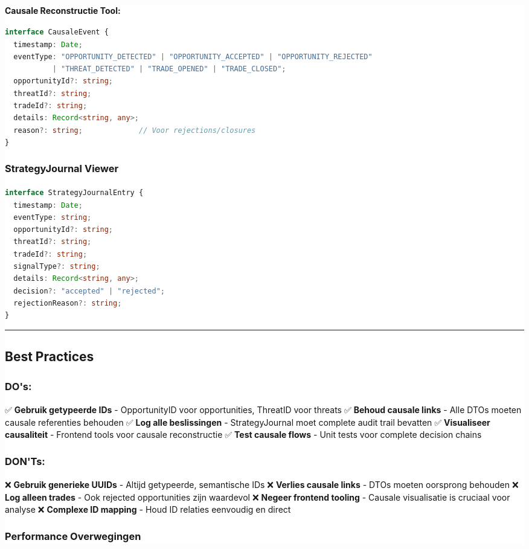 **Causale Reconstructie Tool:**

```typescript
interface CausaleEvent {
  timestamp: Date;
  eventType: "OPPORTUNITY_DETECTED" | "OPPORTUNITY_ACCEPTED" | "OPPORTUNITY_REJECTED"
           | "THREAT_DETECTED" | "TRADE_OPENED" | "TRADE_CLOSED";
  opportunityId?: string;
  threatId?: string;
  tradeId?: string;
  details: Record<string, any>;
  reason?: string;             // Voor rejections/closures
}
```

### **StrategyJournal Viewer**

```typescript
interface StrategyJournalEntry {
  timestamp: Date;
  eventType: string;
  opportunityId?: string;
  threatId?: string;
  tradeId?: string;
  signalType?: string;
  details: Record<string, any>;
  decision?: "accepted" | "rejected";
  rejectionReason?: string;
}
```

---

## **Best Practices**

### **DO's:**

✅ **Gebruik getypeerde IDs** - OpportunityID voor opportunities, ThreatID voor threats
✅ **Behoud causale links** - Alle DTOs moeten causale referenties behouden
✅ **Log alle beslissingen** - StrategyJournal moet complete audit trail bevatten
✅ **Visualiseer causaliteit** - Frontend tools voor causale reconstructie
✅ **Test causale flows** - Unit tests voor complete decision chains

### **DON'Ts:**

❌ **Gebruik generieke UUIDs** - Altijd getypeerde, semantische IDs
❌ **Verlies causale links** - DTOs moeten oorsprong behouden
❌ **Log alleen trades** - Ook rejected opportunities zijn waardevol
❌ **Negeer frontend tooling** - Causale visualisatie is cruciaal voor analyse
❌ **Complexe ID mapping** - Houd ID relaties eenvoudig en direct

### **Performance Overwegingen**
